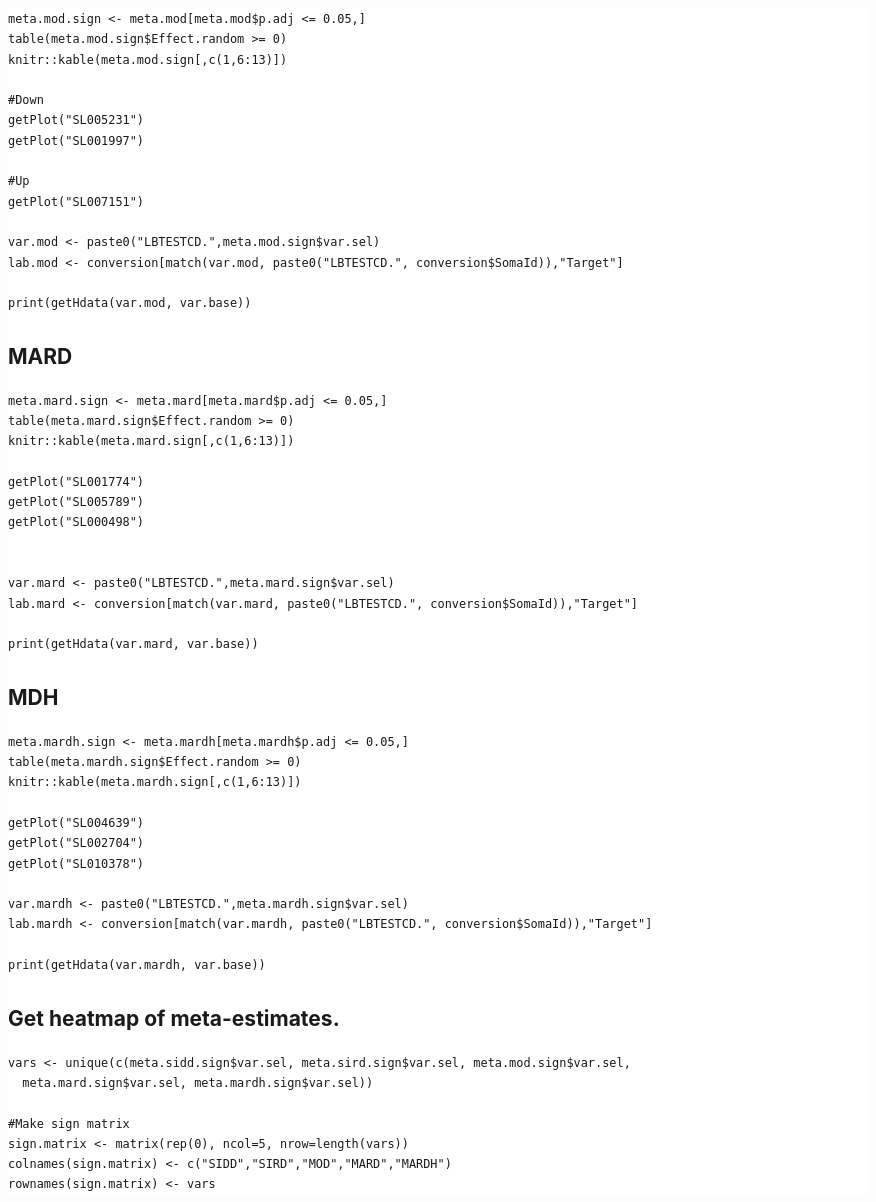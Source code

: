     meta.mod.sign <- meta.mod[meta.mod$p.adj <= 0.05,]
    table(meta.mod.sign$Effect.random >= 0)
    knitr::kable(meta.mod.sign[,c(1,6:13)])

    #Down
    getPlot("SL005231")
    getPlot("SL001997")

    #Up
    getPlot("SL007151")

    var.mod <- paste0("LBTESTCD.",meta.mod.sign$var.sel)
    lab.mod <- conversion[match(var.mod, paste0("LBTESTCD.", conversion$SomaId)),"Target"]

    print(getHdata(var.mod, var.base))

## MARD

    meta.mard.sign <- meta.mard[meta.mard$p.adj <= 0.05,]
    table(meta.mard.sign$Effect.random >= 0)
    knitr::kable(meta.mard.sign[,c(1,6:13)])

    getPlot("SL001774")
    getPlot("SL005789")
    getPlot("SL000498")


    var.mard <- paste0("LBTESTCD.",meta.mard.sign$var.sel)
    lab.mard <- conversion[match(var.mard, paste0("LBTESTCD.", conversion$SomaId)),"Target"]

    print(getHdata(var.mard, var.base))

## MDH

    meta.mardh.sign <- meta.mardh[meta.mardh$p.adj <= 0.05,]
    table(meta.mardh.sign$Effect.random >= 0)
    knitr::kable(meta.mardh.sign[,c(1,6:13)])

    getPlot("SL004639")
    getPlot("SL002704")
    getPlot("SL010378")

    var.mardh <- paste0("LBTESTCD.",meta.mardh.sign$var.sel)
    lab.mardh <- conversion[match(var.mardh, paste0("LBTESTCD.", conversion$SomaId)),"Target"]

    print(getHdata(var.mardh, var.base))

## Get heatmap of meta-estimates.

    vars <- unique(c(meta.sidd.sign$var.sel, meta.sird.sign$var.sel, meta.mod.sign$var.sel,
      meta.mard.sign$var.sel, meta.mardh.sign$var.sel))

    #Make sign matrix
    sign.matrix <- matrix(rep(0), ncol=5, nrow=length(vars))
    colnames(sign.matrix) <- c("SIDD","SIRD","MOD","MARD","MARDH")
    rownames(sign.matrix) <- vars
